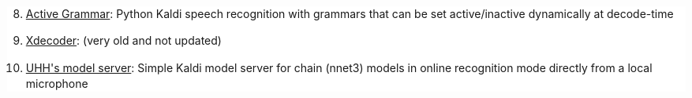 8. [Active Grammar](https://github.com/daanzu/kaldi-active-grammar): Python Kaldi speech recognition with grammars that can be set active/inactive dynamically at decode-time

9. [Xdecoder](https://github.com/robin1001/xdecoder): (very old and not updated)

10. [UHH's model server](https://github.com/uhh-lt/kaldi-model-server): Simple Kaldi model server for chain (nnet3) models in online recognition mode directly from a local microphone